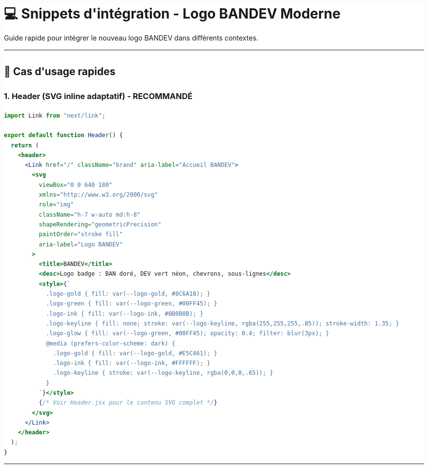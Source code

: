 # 💻 Snippets d'intégration - Logo BANDEV Moderne

Guide rapide pour intégrer le nouveau logo BANDEV dans différents contextes.

---

## 🎯 Cas d'usage rapides

### 1. Header (SVG inline adaptatif) - RECOMMANDÉ

```jsx
import Link from "next/link";

export default function Header() {
  return (
    <header>
      <Link href="/" className="brand" aria-label="Accueil BANDEV">
        <svg 
          viewBox="0 0 640 180" 
          xmlns="http://www.w3.org/2000/svg" 
          role="img" 
          className="h-7 w-auto md:h-8"
          shapeRendering="geometricPrecision"
          paintOrder="stroke fill"
          aria-label="Logo BANDEV"
        >
          <title>BANDEV</title>
          <desc>Logo badge : BAN doré, DEV vert néon, chevrons, sous-lignes</desc>
          <style>{`
            .logo-gold { fill: var(--logo-gold, #8C6A18); }
            .logo-green { fill: var(--logo-green, #00FF45); }
            .logo-ink { fill: var(--logo-ink, #0B0B0B); }
            .logo-keyline { fill: none; stroke: var(--logo-keyline, rgba(255,255,255,.85)); stroke-width: 1.35; }
            .logo-glow { fill: var(--logo-green, #00FF45); opacity: 0.4; filter: blur(3px); }
            @media (prefers-color-scheme: dark) {
              .logo-gold { fill: var(--logo-gold, #E5C461); }
              .logo-ink { fill: var(--logo-ink, #FFFFFF); }
              .logo-keyline { stroke: var(--logo-keyline, rgba(0,0,0,.65)); }
            }
          `}</style>
          {/* Voir Header.jsx pour le contenu SVG complet */}
        </svg>
      </Link>
    </header>
  );
}
```

---
